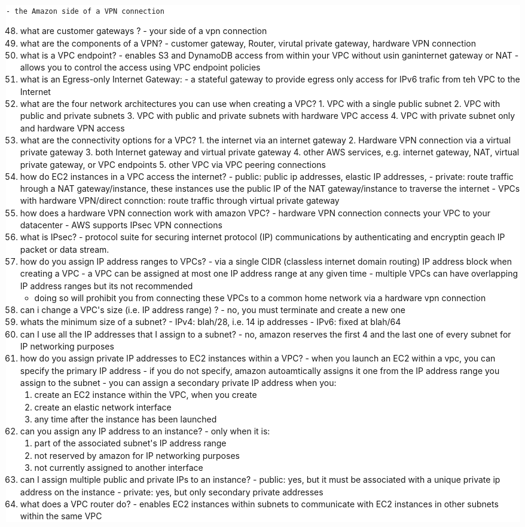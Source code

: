     - the Amazon side of a VPN connection
  48. what are customer gateways ?
    - your side of a vpn connection
  49. what are the components of a VPN?
    - customer gateway, Router, virutal private gateway, hardware VPN connection
  50. what is a VPC endpoint?
    - enables S3 and DynamoDB access from within your VPC without usin ganinternet gateway or NAT
    - allows you to control the access using VPC endpoint policies
  51. what is an Egress-only Internet Gateway:
    - a stateful gateway to provide egress only access for IPv6 trafic from teh VPC to the Internet
  51. what are the four network architectures you can use when creating a VPC?
    1. VPC with a single public subnet
    2. VPC with public and private subnets
    3. VPC with public and private subnets with hardware VPC access
    4. VPC with private subnet only and hardware VPN access
  52. what are the connectivity options for a VPC?
    1. the internet via an internet gateway
    2. Hardware VPN connection via a virtual private gateway
    3. both Internet gateway and virtual private gateway
    4. other AWS services, e.g. internet gateway, NAT, virtual private gateway, or VPC endpoints
    5. other VPC via VPC peering connections
  53. how do EC2 instances in a VPC access the internet?
    - public: public ip addresses, elastic IP addresses,
    - private: route traffic hrough a NAT gateway/instance, these instances use the public IP of the NAT gateway/instance to traverse the internet
    - VPCs with hardware VPN/direct connction: route traffic through virtual private gateway
  54. how does a hardware VPN connection work with amazon VPC?
    - hardware VPN connection connects your VPC to your datacenter
    - AWS supports IPsec VPN connections
  55. what is IPsec?
    - protocol suite for securing internet protocol (IP) communications by authenticating and encryptin geach IP packet or data stream.
  56. how do you assign IP address ranges to VPCs?
    - via a single CIDR (classless internet domain routing) IP address block when creating a VPC
    - a VPC can be assigned at most one IP address range at any given time
    - multiple VPCs can have overlapping IP address ranges but its not recommended
      + doing so will prohibit you from connecting these VPCs to a common home network via a hardware vpn connection
  57. can i change a VPC's size (i.e. IP address range) ?
    - no, you must terminate and create a new one
  58. whats the minimum size of a subnet?
    - IPv4: blah/28, i.e. 14 ip addresses
    - IPv6: fixed at blah/64
  59. can I use all the IP addresses that I assign to a subnet?
    - no, amazon reserves the first 4 and the last one of every subnet for IP networking purposes
  60. how do you assign private IP addresses to EC2 instances within a VPC?
    - when you launch an EC2 within a vpc, you can specify the primary IP address
    - if you do not specify, amazon autoamtically assigns it one from the IP address range you assign to the subnet
    - you can assign a secondary private IP address when you:
      1. create an EC2 instance within the VPC, when you create
      2. create an elastic network interface
      3. any time after the instance has been launched
  60. can you assign any IP address to an instance?
    - only when it is:
      1. part of the associated subnet's IP address range
      2. not reserved by amazon for IP networking purposes
      3. not currently assigned to another interface
  61. can I assign multiple public and private IPs to an instance?
    - public: yes, but it must be associated with a unique private ip address on the instance
    - private: yes, but only secondary private addresses
  62. what does a VPC router do?
    - enables EC2 instances within subnets to communicate with EC2 instances in other subnets within the same VPC